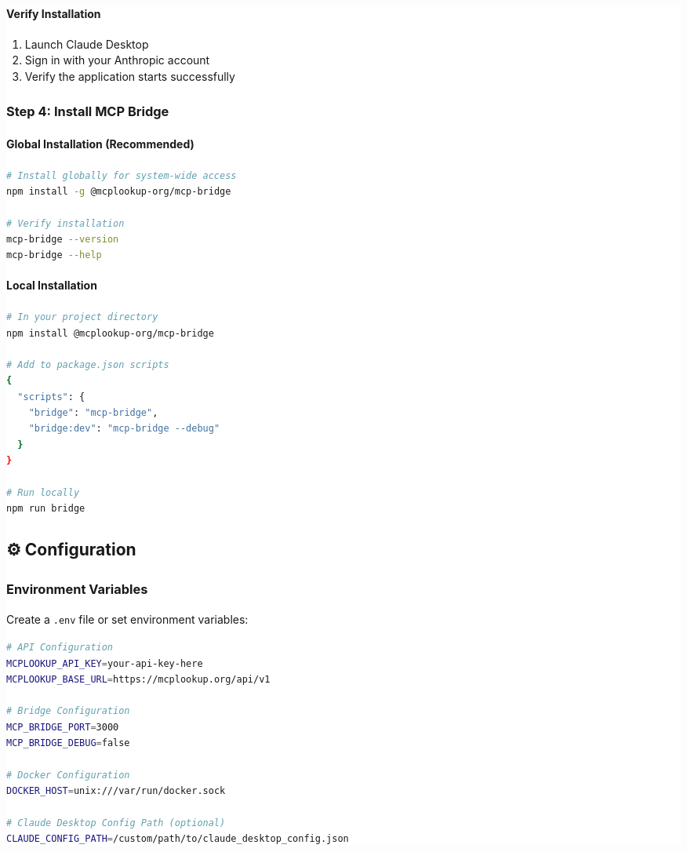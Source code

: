 #### **Verify Installation**
1. Launch Claude Desktop
2. Sign in with your Anthropic account
3. Verify the application starts successfully

### **Step 4: Install MCP Bridge**

#### **Global Installation (Recommended)**
```bash
# Install globally for system-wide access
npm install -g @mcplookup-org/mcp-bridge

# Verify installation
mcp-bridge --version
mcp-bridge --help
```

#### **Local Installation**
```bash
# In your project directory
npm install @mcplookup-org/mcp-bridge

# Add to package.json scripts
{
  "scripts": {
    "bridge": "mcp-bridge",
    "bridge:dev": "mcp-bridge --debug"
  }
}

# Run locally
npm run bridge
```

## ⚙️ Configuration

### **Environment Variables**

Create a `.env` file or set environment variables:

```bash
# API Configuration
MCPLOOKUP_API_KEY=your-api-key-here
MCPLOOKUP_BASE_URL=https://mcplookup.org/api/v1

# Bridge Configuration
MCP_BRIDGE_PORT=3000
MCP_BRIDGE_DEBUG=false

# Docker Configuration
DOCKER_HOST=unix:///var/run/docker.sock

# Claude Desktop Config Path (optional)
CLAUDE_CONFIG_PATH=/custom/path/to/claude_desktop_config.json
```

